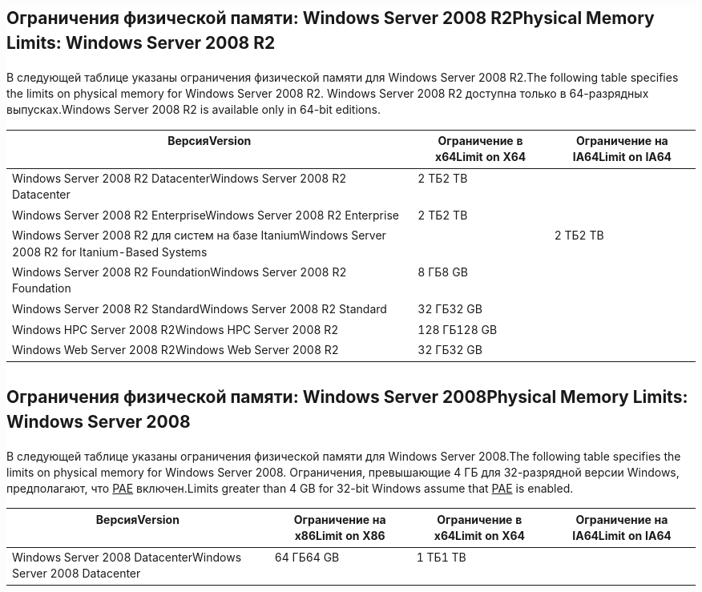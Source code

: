 ## <a name="physical-memory-limits-windows-server-2008-r2"></a><span data-ttu-id="fb8c6-264">Ограничения физической памяти: Windows Server 2008 R2</span><span class="sxs-lookup"><span data-stu-id="fb8c6-264">Physical Memory Limits: Windows Server 2008 R2</span></span>

<span data-ttu-id="fb8c6-265">В следующей таблице указаны ограничения физической памяти для Windows Server 2008 R2.</span><span class="sxs-lookup"><span data-stu-id="fb8c6-265">The following table specifies the limits on physical memory for Windows Server 2008 R2.</span></span> <span data-ttu-id="fb8c6-266">Windows Server 2008 R2 доступна только в 64-разрядных выпусках.</span><span class="sxs-lookup"><span data-stu-id="fb8c6-266">Windows Server 2008 R2 is available only in 64-bit editions.</span></span>



| <span data-ttu-id="fb8c6-267">Версия</span><span class="sxs-lookup"><span data-stu-id="fb8c6-267">Version</span></span>                                          | <span data-ttu-id="fb8c6-268">Ограничение в x64</span><span class="sxs-lookup"><span data-stu-id="fb8c6-268">Limit on X64</span></span>      | <span data-ttu-id="fb8c6-269">Ограничение на IA64</span><span class="sxs-lookup"><span data-stu-id="fb8c6-269">Limit on IA64</span></span>   |
|--------------------------------------------------|-------------------|-----------------|
| <span data-ttu-id="fb8c6-270">Windows Server 2008 R2 Datacenter</span><span class="sxs-lookup"><span data-stu-id="fb8c6-270">Windows Server 2008 R2 Datacenter</span></span>                | <span data-ttu-id="fb8c6-271">2 ТБ</span><span class="sxs-lookup"><span data-stu-id="fb8c6-271">2 TB</span></span><br/>   |                 |
| <span data-ttu-id="fb8c6-272">Windows Server 2008 R2 Enterprise</span><span class="sxs-lookup"><span data-stu-id="fb8c6-272">Windows Server 2008 R2 Enterprise</span></span>                | <span data-ttu-id="fb8c6-273">2 ТБ</span><span class="sxs-lookup"><span data-stu-id="fb8c6-273">2 TB</span></span><br/>   |                 |
| <span data-ttu-id="fb8c6-274">Windows Server 2008 R2 для систем на базе Itanium</span><span class="sxs-lookup"><span data-stu-id="fb8c6-274">Windows Server 2008 R2 for Itanium-Based Systems</span></span> |                   | <span data-ttu-id="fb8c6-275">2 ТБ</span><span class="sxs-lookup"><span data-stu-id="fb8c6-275">2 TB</span></span><br/> |
| <span data-ttu-id="fb8c6-276">Windows Server 2008 R2 Foundation</span><span class="sxs-lookup"><span data-stu-id="fb8c6-276">Windows Server 2008 R2 Foundation</span></span>                | <span data-ttu-id="fb8c6-277">8 ГБ</span><span class="sxs-lookup"><span data-stu-id="fb8c6-277">8 GB</span></span><br/>   |                 |
| <span data-ttu-id="fb8c6-278">Windows Server 2008 R2 Standard</span><span class="sxs-lookup"><span data-stu-id="fb8c6-278">Windows Server 2008 R2 Standard</span></span>                  | <span data-ttu-id="fb8c6-279">32 ГБ</span><span class="sxs-lookup"><span data-stu-id="fb8c6-279">32 GB</span></span><br/>  |                 |
| <span data-ttu-id="fb8c6-280">Windows HPC Server 2008 R2</span><span class="sxs-lookup"><span data-stu-id="fb8c6-280">Windows HPC Server 2008 R2</span></span>                       | <span data-ttu-id="fb8c6-281">128 ГБ</span><span class="sxs-lookup"><span data-stu-id="fb8c6-281">128 GB</span></span><br/> |                 |
| <span data-ttu-id="fb8c6-282">Windows Web Server 2008 R2</span><span class="sxs-lookup"><span data-stu-id="fb8c6-282">Windows Web Server 2008 R2</span></span>                       | <span data-ttu-id="fb8c6-283">32 ГБ</span><span class="sxs-lookup"><span data-stu-id="fb8c6-283">32 GB</span></span><br/>  |                 |



 

## <a name="physical-memory-limits-windows-server-2008"></a><span data-ttu-id="fb8c6-284">Ограничения физической памяти: Windows Server 2008</span><span class="sxs-lookup"><span data-stu-id="fb8c6-284">Physical Memory Limits: Windows Server 2008</span></span>

<span data-ttu-id="fb8c6-285">В следующей таблице указаны ограничения физической памяти для Windows Server 2008.</span><span class="sxs-lookup"><span data-stu-id="fb8c6-285">The following table specifies the limits on physical memory for Windows Server 2008.</span></span> <span data-ttu-id="fb8c6-286">Ограничения, превышающие 4 ГБ для 32-разрядной версии Windows, предполагают, что [PAE](physical-address-extension.md) включен.</span><span class="sxs-lookup"><span data-stu-id="fb8c6-286">Limits greater than 4 GB for 32-bit Windows assume that [PAE](physical-address-extension.md) is enabled.</span></span>



| <span data-ttu-id="fb8c6-287">Версия</span><span class="sxs-lookup"><span data-stu-id="fb8c6-287">Version</span></span>                                       | <span data-ttu-id="fb8c6-288">Ограничение на x86</span><span class="sxs-lookup"><span data-stu-id="fb8c6-288">Limit on X86</span></span>     | <span data-ttu-id="fb8c6-289">Ограничение в x64</span><span class="sxs-lookup"><span data-stu-id="fb8c6-289">Limit on X64</span></span>      | <span data-ttu-id="fb8c6-290">Ограничение на IA64</span><span class="sxs-lookup"><span data-stu-id="fb8c6-290">Limit on IA64</span></span>   |
|-----------------------------------------------|------------------|-------------------|-----------------|
| <span data-ttu-id="fb8c6-291">Windows Server 2008 Datacenter</span><span class="sxs-lookup"><span data-stu-id="fb8c6-291">Windows Server 2008 Datacenter</span></span>                | <span data-ttu-id="fb8c6-292">64 ГБ</span><span class="sxs-lookup"><span data-stu-id="fb8c6-292">64 GB</span></span><br/> | <span data-ttu-id="fb8c6-293">1 TБ</span><span class="sxs-lookup"><span data-stu-id="fb8c6-293">1 TB</span></span><br/>   |                 |
